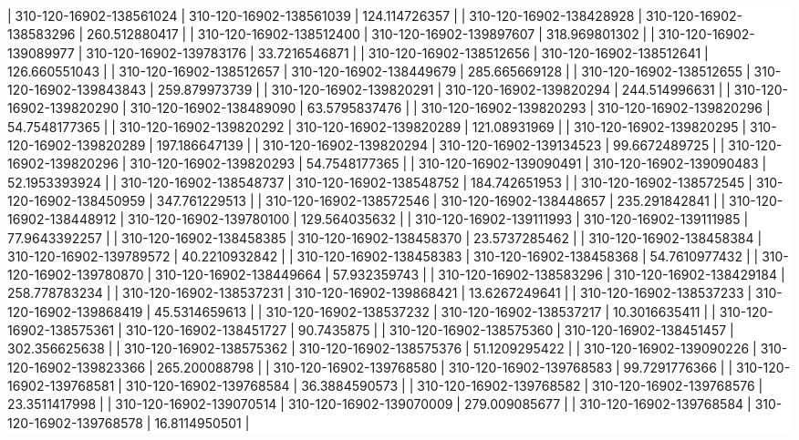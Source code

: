 | 310-120-16902-138561024 | 310-120-16902-138561039 | 124.114726357 |
| 310-120-16902-138428928 | 310-120-16902-138583296 | 260.512880417 |
| 310-120-16902-138512400 | 310-120-16902-139897607 | 318.969801302 |
| 310-120-16902-139089977 | 310-120-16902-139783176 | 33.7216546871 |
| 310-120-16902-138512656 | 310-120-16902-138512641 | 126.660551043 |
| 310-120-16902-138512657 | 310-120-16902-138449679 | 285.665669128 |
| 310-120-16902-138512655 | 310-120-16902-139843843 | 259.879973739 |
| 310-120-16902-139820291 | 310-120-16902-139820294 | 244.514996631 |
| 310-120-16902-139820290 | 310-120-16902-138489090 | 63.5795837476 |
| 310-120-16902-139820293 | 310-120-16902-139820296 | 54.7548177365 |
| 310-120-16902-139820292 | 310-120-16902-139820289 | 121.08931969 |
| 310-120-16902-139820295 | 310-120-16902-139820289 | 197.186647139 |
| 310-120-16902-139820294 | 310-120-16902-139134523 | 99.6672489725 |
| 310-120-16902-139820296 | 310-120-16902-139820293 | 54.7548177365 |
| 310-120-16902-139090491 | 310-120-16902-139090483 | 52.1953393924 |
| 310-120-16902-138548737 | 310-120-16902-138548752 | 184.742651953 |
| 310-120-16902-138572545 | 310-120-16902-138450959 | 347.761229513 |
| 310-120-16902-138572546 | 310-120-16902-138448657 | 235.291842841 |
| 310-120-16902-138448912 | 310-120-16902-139780100 | 129.564035632 |
| 310-120-16902-139111993 | 310-120-16902-139111985 | 77.9643392257 |
| 310-120-16902-138458385 | 310-120-16902-138458370 | 23.5737285462 |
| 310-120-16902-138458384 | 310-120-16902-139789572 | 40.2210932842 |
| 310-120-16902-138458383 | 310-120-16902-138458368 | 54.7610977432 |
| 310-120-16902-139780870 | 310-120-16902-138449664 | 57.932359743 |
| 310-120-16902-138583296 | 310-120-16902-138429184 | 258.778783234 |
| 310-120-16902-138537231 | 310-120-16902-139868421 | 13.6267249641 |
| 310-120-16902-138537233 | 310-120-16902-139868419 | 45.5314659613 |
| 310-120-16902-138537232 | 310-120-16902-138537217 | 10.3016635411 |
| 310-120-16902-138575361 | 310-120-16902-138451727 | 90.7435875 |
| 310-120-16902-138575360 | 310-120-16902-138451457 | 302.356625638 |
| 310-120-16902-138575362 | 310-120-16902-138575376 | 51.1209295422 |
| 310-120-16902-139090226 | 310-120-16902-139823366 | 265.200088798 |
| 310-120-16902-139768580 | 310-120-16902-139768583 | 99.7291776366 |
| 310-120-16902-139768581 | 310-120-16902-139768584 | 36.3884590573 |
| 310-120-16902-139768582 | 310-120-16902-139768576 | 23.3511417998 |
| 310-120-16902-139070514 | 310-120-16902-139070009 | 279.009085677 |
| 310-120-16902-139768584 | 310-120-16902-139768578 | 16.8114950501 |